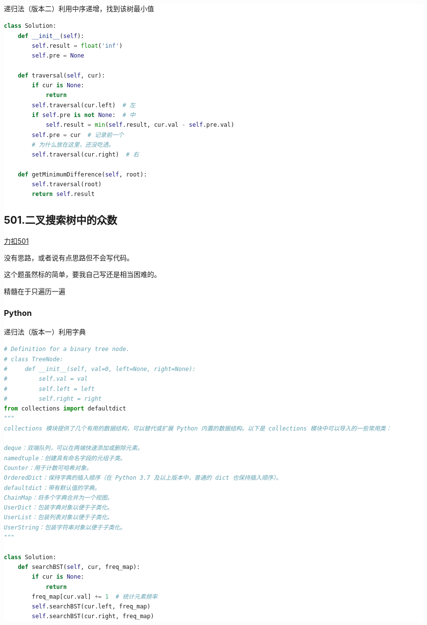 递归法（版本二）利用中序递增，找到该树最小值

```python
class Solution:
    def __init__(self):
        self.result = float('inf')
        self.pre = None

    def traversal(self, cur):
        if cur is None:
            return
        self.traversal(cur.left)  # 左
        if self.pre is not None:  # 中
            self.result = min(self.result, cur.val - self.pre.val)
        self.pre = cur  # 记录前一个
        # 为什么放在这里，还没吃透。
        self.traversal(cur.right)  # 右

    def getMinimumDifference(self, root):
        self.traversal(root)
        return self.result
```

## 501.二叉搜索树中的众数

[力扣501](https://leetcode.cn/problems/find-mode-in-binary-search-tree/)

没有思路，或者说有点思路但不会写代码。

这个题虽然标的简单，要我自己写还是相当困难的。

精髓在于只遍历一遍

### Python

递归法（版本一）利用字典

```python
# Definition for a binary tree node.
# class TreeNode:
#     def __init__(self, val=0, left=None, right=None):
#         self.val = val
#         self.left = left
#         self.right = right
from collections import defaultdict
"""
collections 模块提供了几个有用的数据结构，可以替代或扩展 Python 内置的数据结构。以下是 collections 模块中可以导入的一些常用类：

deque：双端队列，可以在两端快速添加或删除元素。
namedtuple：创建具有命名字段的元组子类。
Counter：用于计数可哈希对象。
OrderedDict：保持字典的插入顺序（在 Python 3.7 及以上版本中，普通的 dict 也保持插入顺序）。
defaultdict：带有默认值的字典。
ChainMap：将多个字典合并为一个视图。
UserDict：包装字典对象以便于子类化。
UserList：包装列表对象以便于子类化。
UserString：包装字符串对象以便于子类化。
"""

class Solution:
    def searchBST(self, cur, freq_map):
        if cur is None:
            return
        freq_map[cur.val] += 1  # 统计元素频率
        self.searchBST(cur.left, freq_map)
        self.searchBST(cur.right, freq_map)
```